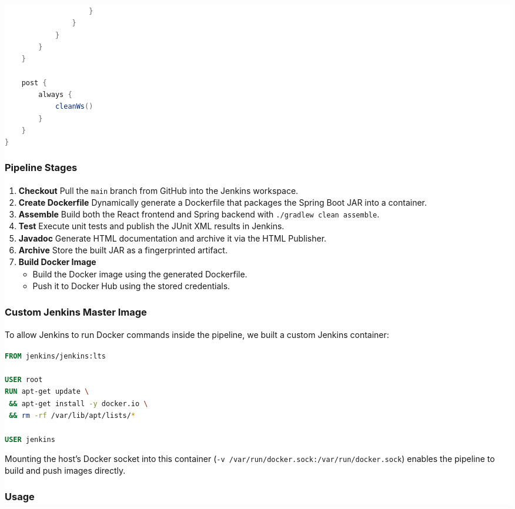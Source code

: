 ```groovy
                    }
                }
            }
        }
    }

    post {
        always {
            cleanWs()
        }
    }
}
````

### Pipeline Stages

1. **Checkout**
   Pull the `main` branch from GitHub into the Jenkins workspace.
2. **Create Dockerfile**
   Dynamically generate a Dockerfile that packages the Spring Boot JAR into a container.
3. **Assemble**
   Build both the React frontend and Spring backend with `./gradlew clean assemble`.
4. **Test**
   Execute unit tests and publish the JUnit XML results in Jenkins.
5. **Javadoc**
   Generate HTML documentation and archive it via the HTML Publisher.
6. **Archive**
   Store the built JAR as a fingerprinted artifact.
7. **Build Docker Image**
    * Build the Docker image using the generated Dockerfile.
    * Push it to Docker Hub using the stored credentials.

### Custom Jenkins Master Image

To allow Jenkins to run Docker commands inside the pipeline, we built a custom Jenkins container:

```dockerfile
FROM jenkins/jenkins:lts

USER root
RUN apt-get update \
 && apt-get install -y docker.io \
 && rm -rf /var/lib/apt/lists/*

USER jenkins
```

Mounting the host’s Docker socket into this container (`-v /var/run/docker.sock:/var/run/docker.sock`) enables the pipeline to build and push images directly.

### Usage

